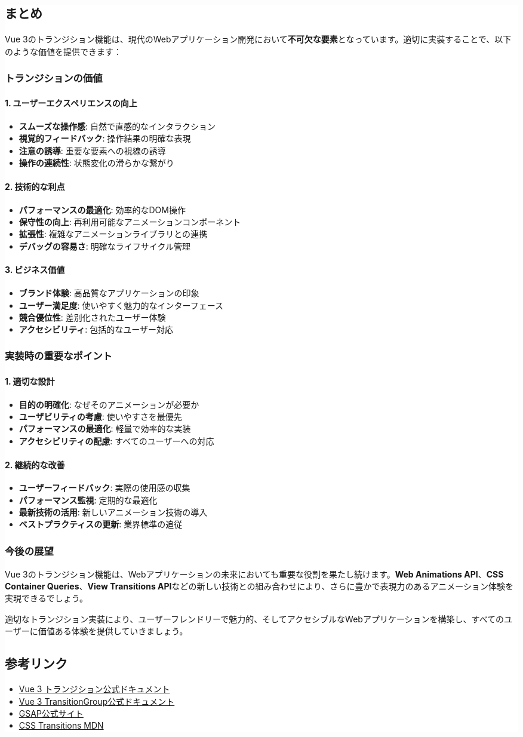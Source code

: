 ## まとめ

Vue 3のトランジション機能は、現代のWebアプリケーション開発において**不可欠な要素**となっています。適切に実装することで、以下のような価値を提供できます：

### トランジションの価値

#### 1. ユーザーエクスペリエンスの向上
- **スムーズな操作感**: 自然で直感的なインタラクション
- **視覚的フィードバック**: 操作結果の明確な表現
- **注意の誘導**: 重要な要素への視線の誘導
- **操作の連続性**: 状態変化の滑らかな繋がり

#### 2. 技術的な利点
- **パフォーマンスの最適化**: 効率的なDOM操作
- **保守性の向上**: 再利用可能なアニメーションコンポーネント
- **拡張性**: 複雑なアニメーションライブラリとの連携
- **デバッグの容易さ**: 明確なライフサイクル管理

#### 3. ビジネス価値
- **ブランド体験**: 高品質なアプリケーションの印象
- **ユーザー満足度**: 使いやすく魅力的なインターフェース
- **競合優位性**: 差別化されたユーザー体験
- **アクセシビリティ**: 包括的なユーザー対応

### 実装時の重要なポイント

#### 1. 適切な設計
- **目的の明確化**: なぜそのアニメーションが必要か
- **ユーザビリティの考慮**: 使いやすさを最優先
- **パフォーマンスの最適化**: 軽量で効率的な実装
- **アクセシビリティの配慮**: すべてのユーザーへの対応

#### 2. 継続的な改善
- **ユーザーフィードバック**: 実際の使用感の収集
- **パフォーマンス監視**: 定期的な最適化
- **最新技術の活用**: 新しいアニメーション技術の導入
- **ベストプラクティスの更新**: 業界標準の追従

### 今後の展望

Vue 3のトランジション機能は、Webアプリケーションの未来においても重要な役割を果たし続けます。**Web Animations API**、**CSS Container Queries**、**View Transitions API**などの新しい技術との組み合わせにより、さらに豊かで表現力のあるアニメーション体験を実現できるでしょう。

適切なトランジション実装により、ユーザーフレンドリーで魅力的、そしてアクセシブルなWebアプリケーションを構築し、すべてのユーザーに価値ある体験を提供していきましょう。

## 参考リンク

- [Vue 3 トランジション公式ドキュメント](https://vuejs.org/guide/built-ins/transition.html)
- [Vue 3 TransitionGroup公式ドキュメント](https://vuejs.org/guide/built-ins/transition-group.html)
- [GSAP公式サイト](https://greensock.com/gsap/)
- [CSS Transitions MDN](https://developer.mozilla.org/ja/docs/Web/CSS/CSS_Transitions)
